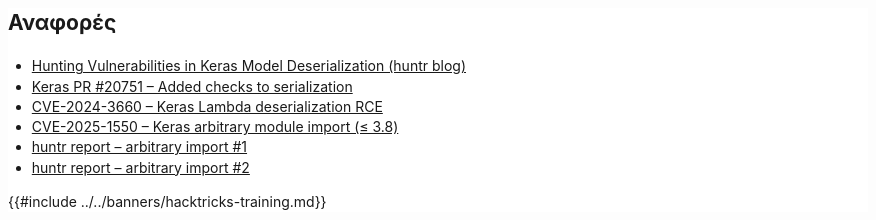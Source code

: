 ## Αναφορές

- [Hunting Vulnerabilities in Keras Model Deserialization (huntr blog)](https://blog.huntr.com/hunting-vulnerabilities-in-keras-model-deserialization)
- [Keras PR #20751 – Added checks to serialization](https://github.com/keras-team/keras/pull/20751)
- [CVE-2024-3660 – Keras Lambda deserialization RCE](https://nvd.nist.gov/vuln/detail/CVE-2024-3660)
- [CVE-2025-1550 – Keras arbitrary module import (≤ 3.8)](https://nvd.nist.gov/vuln/detail/CVE-2025-1550)
- [huntr report – arbitrary import #1](https://huntr.com/bounties/135d5dcd-f05f-439f-8d8f-b21fdf171f3e)
- [huntr report – arbitrary import #2](https://huntr.com/bounties/6fcca09c-8c98-4bc5-b32c-e883ab3e4ae3)

{{#include ../../banners/hacktricks-training.md}}
